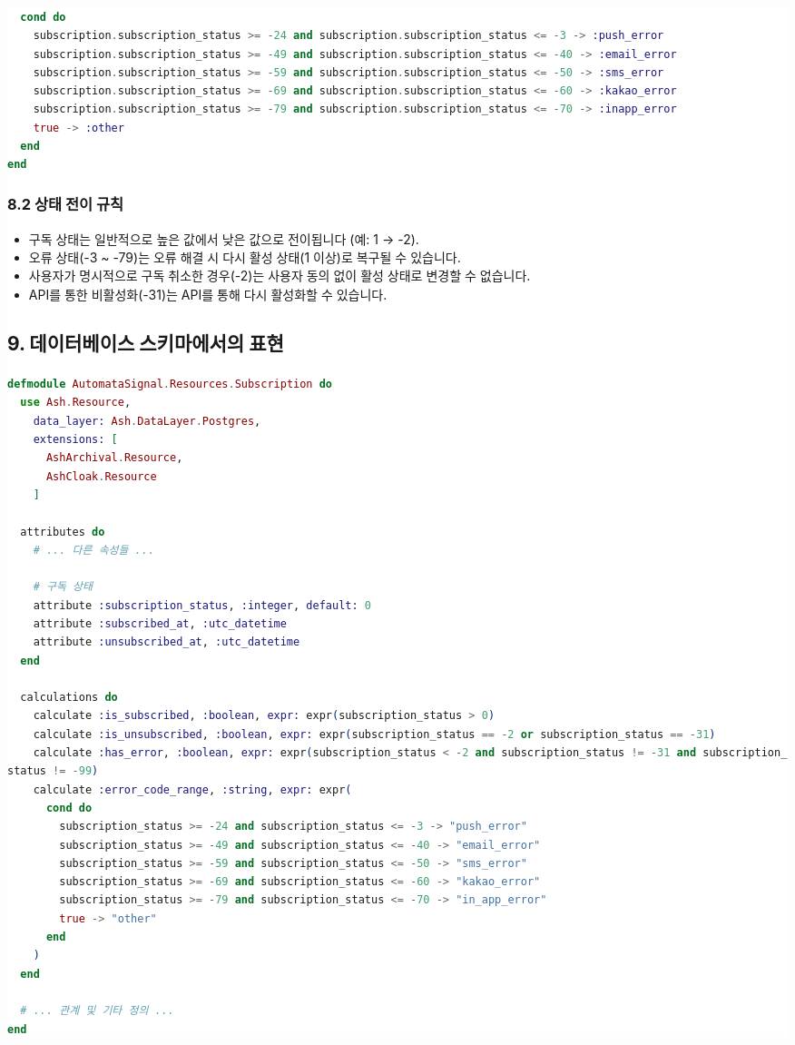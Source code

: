 ```elixir
  cond do
    subscription.subscription_status >= -24 and subscription.subscription_status <= -3 -> :push_error
    subscription.subscription_status >= -49 and subscription.subscription_status <= -40 -> :email_error
    subscription.subscription_status >= -59 and subscription.subscription_status <= -50 -> :sms_error
    subscription.subscription_status >= -69 and subscription.subscription_status <= -60 -> :kakao_error
    subscription.subscription_status >= -79 and subscription.subscription_status <= -70 -> :inapp_error
    true -> :other
  end
end
```

### 8.2 상태 전이 규칙

- 구독 상태는 일반적으로 높은 값에서 낮은 값으로 전이됩니다 (예: 1 → -2).
- 오류 상태(-3 ~ -79)는 오류 해결 시 다시 활성 상태(1 이상)로 복구될 수 있습니다.
- 사용자가 명시적으로 구독 취소한 경우(-2)는 사용자 동의 없이 활성 상태로 변경할 수 없습니다.
- API를 통한 비활성화(-31)는 API를 통해 다시 활성화할 수 있습니다.

## 9. 데이터베이스 스키마에서의 표현

```elixir
defmodule AutomataSignal.Resources.Subscription do
  use Ash.Resource,
    data_layer: Ash.DataLayer.Postgres,
    extensions: [
      AshArchival.Resource,
      AshCloak.Resource
    ]

  attributes do
    # ... 다른 속성들 ...

    # 구독 상태
    attribute :subscription_status, :integer, default: 0
    attribute :subscribed_at, :utc_datetime
    attribute :unsubscribed_at, :utc_datetime
  end

  calculations do
    calculate :is_subscribed, :boolean, expr: expr(subscription_status > 0)
    calculate :is_unsubscribed, :boolean, expr: expr(subscription_status == -2 or subscription_status == -31)
    calculate :has_error, :boolean, expr: expr(subscription_status < -2 and subscription_status != -31 and subscription_status != -99)
    calculate :error_code_range, :string, expr: expr(
      cond do
        subscription_status >= -24 and subscription_status <= -3 -> "push_error"
        subscription_status >= -49 and subscription_status <= -40 -> "email_error"
        subscription_status >= -59 and subscription_status <= -50 -> "sms_error"
        subscription_status >= -69 and subscription_status <= -60 -> "kakao_error"
        subscription_status >= -79 and subscription_status <= -70 -> "in_app_error"
        true -> "other"
      end
    )
  end

  # ... 관계 및 기타 정의 ...
end
```